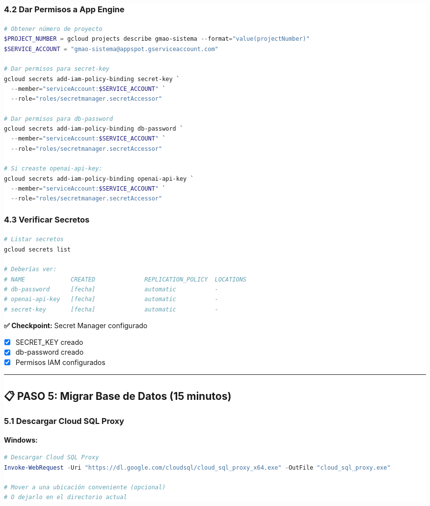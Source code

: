### 4.2 Dar Permisos a App Engine

```powershell
# Obtener número de proyecto
$PROJECT_NUMBER = gcloud projects describe gmao-sistema --format="value(projectNumber)"
$SERVICE_ACCOUNT = "gmao-sistema@appspot.gserviceaccount.com"

# Dar permisos para secret-key
gcloud secrets add-iam-policy-binding secret-key `
  --member="serviceAccount:$SERVICE_ACCOUNT" `
  --role="roles/secretmanager.secretAccessor"

# Dar permisos para db-password
gcloud secrets add-iam-policy-binding db-password `
  --member="serviceAccount:$SERVICE_ACCOUNT" `
  --role="roles/secretmanager.secretAccessor"

# Si creaste openai-api-key:
gcloud secrets add-iam-policy-binding openai-api-key `
  --member="serviceAccount:$SERVICE_ACCOUNT" `
  --role="roles/secretmanager.secretAccessor"
```

### 4.3 Verificar Secretos

```powershell
# Listar secretos
gcloud secrets list

# Deberías ver:
# NAME             CREATED              REPLICATION_POLICY  LOCATIONS
# db-password      [fecha]              automatic           -
# openai-api-key   [fecha]              automatic           -
# secret-key       [fecha]              automatic           -
```

**✅ Checkpoint:** Secret Manager configurado
- [x] SECRET_KEY creado
- [x] db-password creado
- [x] Permisos IAM configurados

---

## 📋 PASO 5: Migrar Base de Datos (15 minutos)

### 5.1 Descargar Cloud SQL Proxy

**Windows:**

```powershell
# Descargar Cloud SQL Proxy
Invoke-WebRequest -Uri "https://dl.google.com/cloudsql/cloud_sql_proxy_x64.exe" -OutFile "cloud_sql_proxy.exe"

# Mover a una ubicación conveniente (opcional)
# O dejarlo en el directorio actual
```

